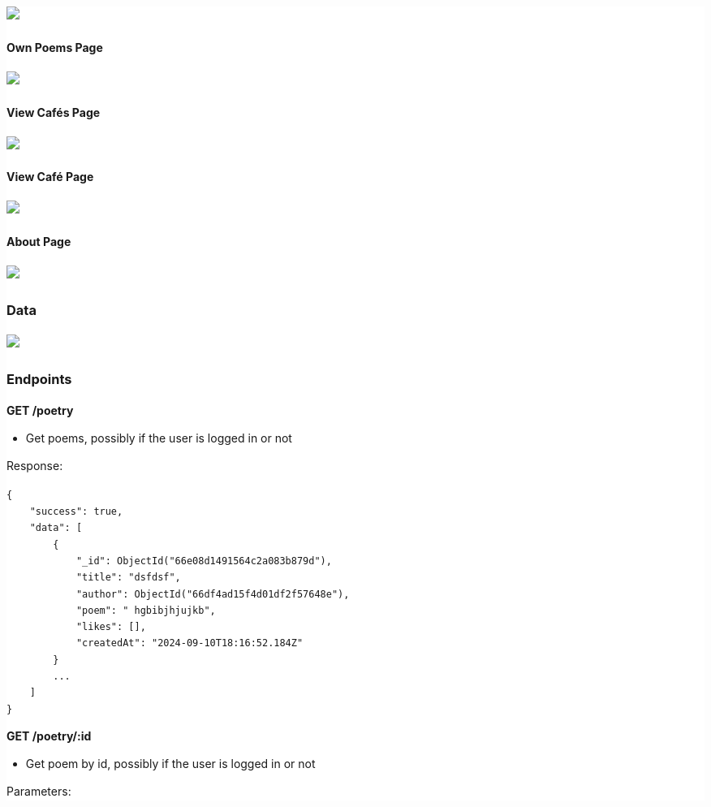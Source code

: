 ![](/mockups/fav-poems.png)

#### Own Poems Page

![](/mockups/myPoems.png)

#### View Cafés Page

![](/mockups/poetry.png)

#### View Café Page

![](/mockups/poem.png)

#### About Page

![](/mockups/about.png)

### Data

![](/mockup/diagram.png)

### Endpoints

**GET /poetry**

- Get poems, possibly if the user is logged in or not

Response:

```
{
    "success": true,
    "data": [
        {
            "_id": ObjectId("66e08d1491564c2a083b879d"),
            "title": "dsfdsf",
            "author": ObjectId("66df4ad15f4d01df2f57648e"),
            "poem": " hgbibjhjujkb",
            "likes": [],
            "createdAt": "2024-09-10T18:16:52.184Z"
        }
        ...
    ]
}
```

**GET /poetry/:id**

- Get poem by id, possibly if the user is logged in or not

Parameters:
